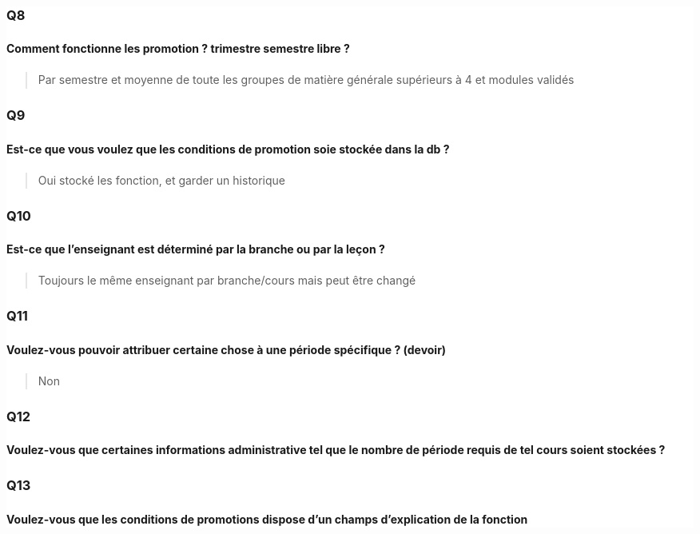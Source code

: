 

### Q8
#### Comment fonctionne les promotion ? trimestre semestre libre ?

> Par semestre et moyenne de toute les groupes de matière générale supérieurs à 4 et modules validés
>



### Q9
#### Est-ce que vous voulez que les conditions de promotion soie stockée dans la db ?

> Oui stocké les fonction, et garder un historique
>



### Q10
#### Est-ce que l’enseignant est déterminé par la branche ou par la leçon ?

> Toujours le même enseignant par branche/cours mais peut être changé
>



### Q11
#### Voulez-vous pouvoir attribuer certaine chose à une période spécifique ? (devoir)

> Non
>

### Q12
#### Voulez-vous que certaines informations administrative tel que le nombre de période requis de tel cours soient stockées ?

>
>



### Q13
#### Voulez-vous que les conditions de promotions dispose d’un champs d’explication de la fonction

>
>
